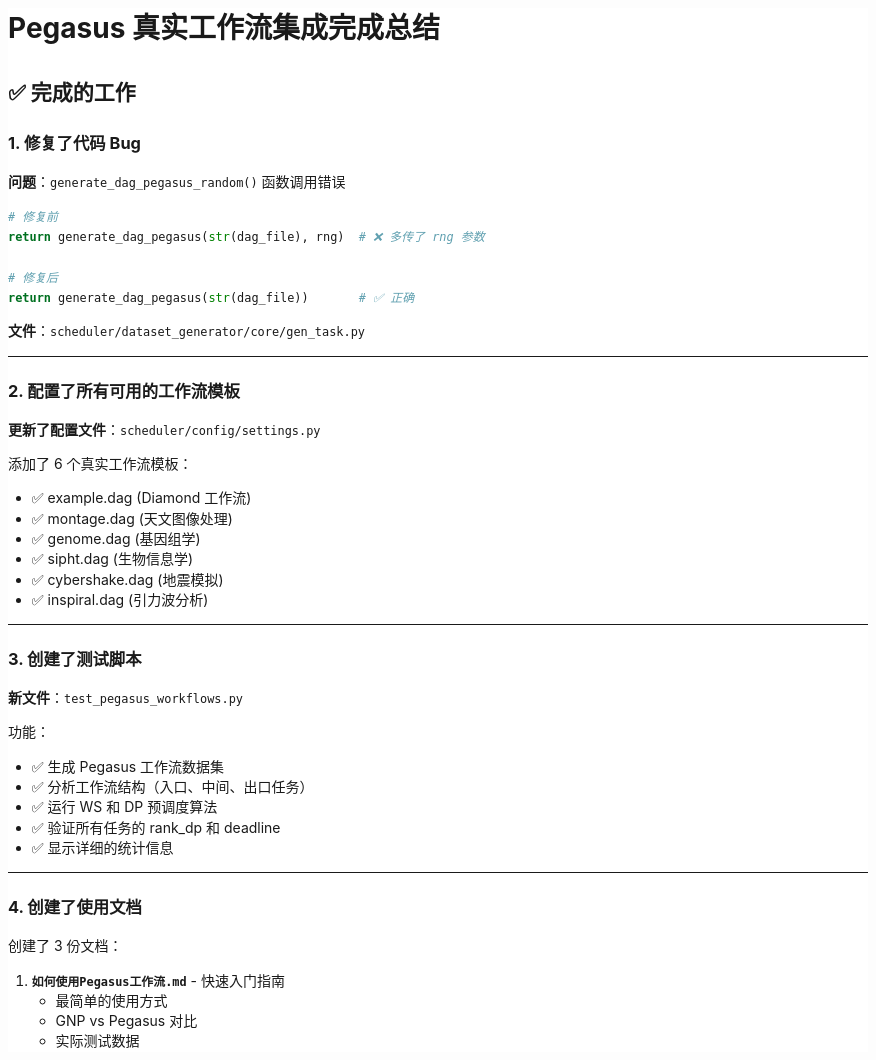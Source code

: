 # Pegasus 真实工作流集成完成总结

## ✅ 完成的工作

### 1. 修复了代码 Bug
**问题**：`generate_dag_pegasus_random()` 函数调用错误
```python
# 修复前
return generate_dag_pegasus(str(dag_file), rng)  # ❌ 多传了 rng 参数

# 修复后  
return generate_dag_pegasus(str(dag_file))       # ✅ 正确
```

**文件**：`scheduler/dataset_generator/core/gen_task.py`

---

### 2. 配置了所有可用的工作流模板
**更新了配置文件**：`scheduler/config/settings.py`

添加了 6 个真实工作流模板：
- ✅ example.dag (Diamond 工作流)
- ✅ montage.dag (天文图像处理)
- ✅ genome.dag (基因组学)
- ✅ sipht.dag (生物信息学)
- ✅ cybershake.dag (地震模拟)
- ✅ inspiral.dag (引力波分析)

---

### 3. 创建了测试脚本
**新文件**：`test_pegasus_workflows.py`

功能：
- ✅ 生成 Pegasus 工作流数据集
- ✅ 分析工作流结构（入口、中间、出口任务）
- ✅ 运行 WS 和 DP 预调度算法
- ✅ 验证所有任务的 rank_dp 和 deadline
- ✅ 显示详细的统计信息

---

### 4. 创建了使用文档
创建了 3 份文档：

1. **`如何使用Pegasus工作流.md`** - 快速入门指南
   - 最简单的使用方式
   - GNP vs Pegasus 对比
   - 实际测试数据
